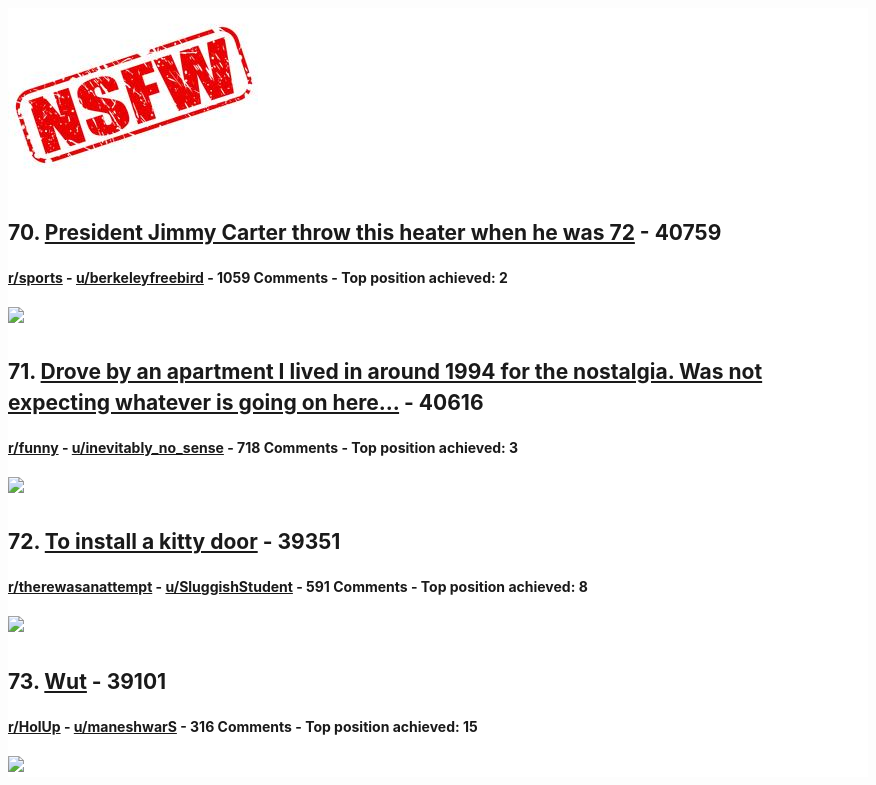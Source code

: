 <a href="https://v.redd.it/nis34f2xq1g51"><img src="https://github.com/mgerb/top-of-reddit/raw/master/nsfw.jpg"></img></a>

## 70. [President Jimmy Carter throw this heater when he was 72](http://reddit.com/r/sports/comments/i6jbh9/president_jimmy_carter_throw_this_heater_when_he/) - 40759
#### [r/sports](http://reddit.com/r/sports) - [u/berkeleyfreebird](http://reddit.com/u/berkeleyfreebird) - 1059 Comments - Top position achieved: 2

<a href="https://gfycat.com/fantasticimmediatebuckeyebutterfly"><img src="https://a.thumbs.redditmedia.com/FMMGwngb3_LKDrpC44kNst6zQq6eqGjlaNnCxnEmJr0.jpg"></img></a>

## 71. [Drove by an apartment I lived in around 1994 for the nostalgia. Was not expecting whatever is going on here...](http://reddit.com/r/funny/comments/i6u4pj/drove_by_an_apartment_i_lived_in_around_1994_for/) - 40616
#### [r/funny](http://reddit.com/r/funny) - [u/inevitably_no_sense](http://reddit.com/u/inevitably_no_sense) - 718 Comments - Top position achieved: 3

<a href="https://i.imgur.com/w8fcSGx.jpg"><img src="https://b.thumbs.redditmedia.com/aUq_aVfFFeZ3S826nra9OEMT4QRS4T5T9ptNizACUtU.jpg"></img></a>

## 72. [To install a kitty door](http://reddit.com/r/therewasanattempt/comments/i6md5r/to_install_a_kitty_door/) - 39351
#### [r/therewasanattempt](http://reddit.com/r/therewasanattempt) - [u/SluggishStudent](http://reddit.com/u/SluggishStudent) - 591 Comments - Top position achieved: 8

<a href="https://i.redd.it/p5u26as090g51.jpg"><img src="https://b.thumbs.redditmedia.com/JIbfla7GzmleLyLM9_nuYVYQWn8Kle3fTUbM85RMCAM.jpg"></img></a>

## 73. [Wut](http://reddit.com/r/HolUp/comments/i6mugz/wut/) - 39101
#### [r/HolUp](http://reddit.com/r/HolUp) - [u/maneshwarS](http://reddit.com/u/maneshwarS) - 316 Comments - Top position achieved: 15

<a href="https://i.redd.it/40piyoazd0g51.jpg"><img src="https://b.thumbs.redditmedia.com/GpWKGrLbqTmrK_OTJ5pk82gWf7PBuq4nnKmk4biYbQw.jpg"></img></a>
